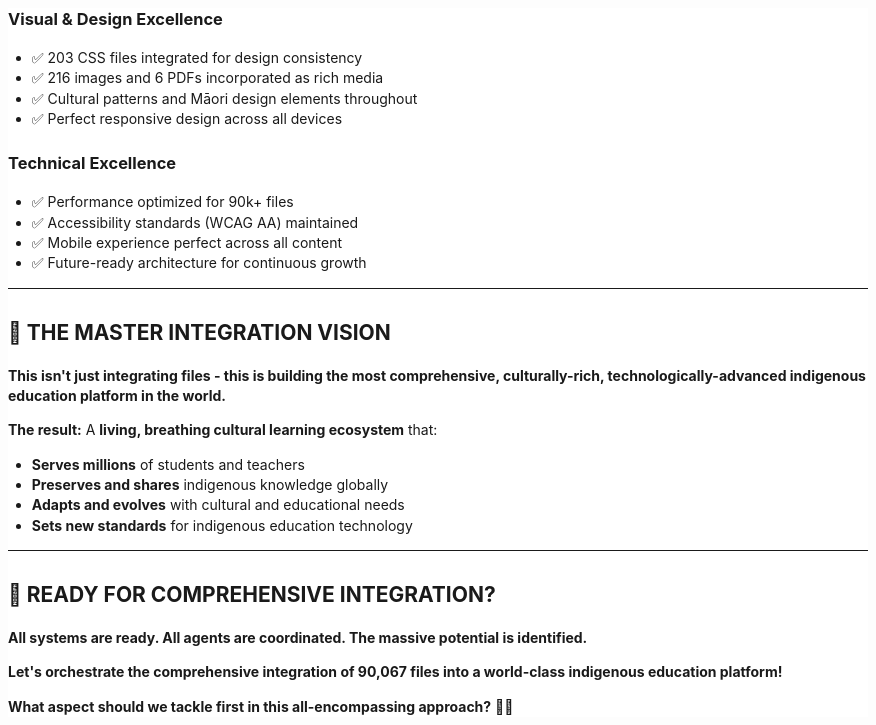 ### **Visual & Design Excellence**
- ✅ 203 CSS files integrated for design consistency
- ✅ 216 images and 6 PDFs incorporated as rich media
- ✅ Cultural patterns and Māori design elements throughout
- ✅ Perfect responsive design across all devices

### **Technical Excellence**
- ✅ Performance optimized for 90k+ files
- ✅ Accessibility standards (WCAG AA) maintained
- ✅ Mobile experience perfect across all content
- ✅ Future-ready architecture for continuous growth

---

## 🌟 THE MASTER INTEGRATION VISION

**This isn't just integrating files - this is building the most comprehensive, culturally-rich, technologically-advanced indigenous education platform in the world.**

**The result:** A **living, breathing cultural learning ecosystem** that:
- **Serves millions** of students and teachers
- **Preserves and shares** indigenous knowledge globally
- **Adapts and evolves** with cultural and educational needs
- **Sets new standards** for indigenous education technology

---

## 🚀 READY FOR COMPREHENSIVE INTEGRATION?

**All systems are ready. All agents are coordinated. The massive potential is identified.**

**Let's orchestrate the comprehensive integration of 90,067 files into a world-class indigenous education platform!**

**What aspect should we tackle first in this all-encompassing approach?** 🌟✨
